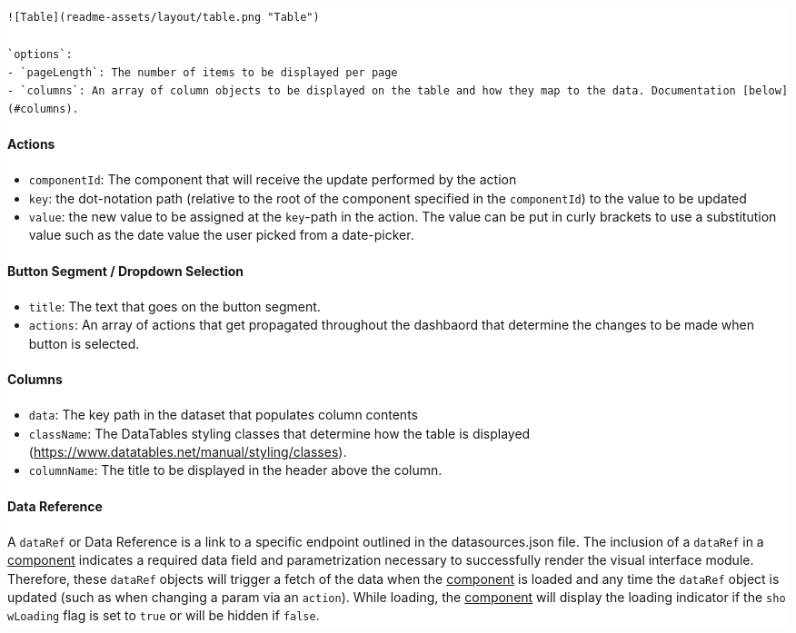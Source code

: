     ![Table](readme-assets/layout/table.png "Table")

    `options`:
    - `pageLength`: The number of items to be displayed per page
    - `columns`: An array of column objects to be displayed on the table and how they map to the data. Documentation [below](#columns).

#### Actions

- `componentId`: The component that will receive the update performed by the action
- `key`: the dot-notation path (relative to the root of the component specified in the `componentId`) to the value to be updated
- `value`: the new value to be assigned at the `key`-path in the action. The value can be put in curly brackets to use a substitution value such as the date value the user picked from a date-picker.

#### Button Segment / Dropdown Selection

- `title`: The text that goes on the button segment.
- `actions`: An array of actions that get propagated throughout the dashbaord that determine the changes to be made when button is selected.

#### Columns

- `data`: The key path in the dataset that populates column contents
- `className`: The DataTables styling classes that determine how the table is displayed (https://www.datatables.net/manual/styling/classes).
- `columnName`: The title to be displayed in the header above the column.

#### Data Reference

A `dataRef` or Data Reference is a link to a specific endpoint outlined in the datasources.json file. The inclusion of a `dataRef` in a [component](#components) indicates a required data field and parametrization necessary to successfully render the visual interface module. Therefore, these `dataRef` objects will trigger a fetch of the data when the [component](#components) is loaded and any time the `dataRef` object is updated (such as when changing a param via an `action`). While loading, the [component](#components) will display the loading indicator if the `showLoading` flag is set to `true` or will be hidden if `false`.
